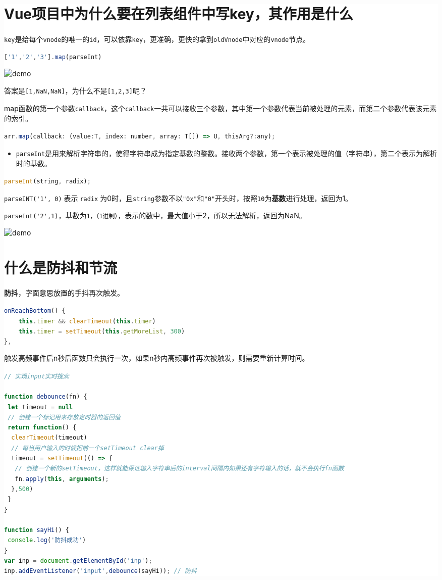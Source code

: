 # Vue项目中为什么要在列表组件中写key，其作用是什么

`key`是给每个`vnode`的唯一的`id`，可以依靠`key`，更准确，更快的拿到`oldVnode`中对应的`vnode`节点。

```js
['1','2','3'].map(parseInt)
```

<img :src="$withBase('/assets/js/c87cff028c4545759b2c288c11c1101f_tplv-k3u1fbpfcp-watermark.image')" alt="demo" />

答案是`[1,NaN,NaN]`，为什么不是`[1,2,3]`呢？

map函数的第一个参数`callback`，这个`callback`一共可以接收三个参数，其中第一个参数代表当前被处理的元素，而第二个参数代表该元素的索引。

```js
arr.map(callback: (value:T, index: number, array: T[]) => U, thisArg?:any);
```

* `parseInt`是用来解析字符串的，使得字符串成为指定基数的整数。接收两个参数，第一个表示被处理的值（字符串），第二个表示为解析时的基数。

```js
parseInt(string, radix);
```

`parseINT('1', 0)` 表示 `radix` 为0时，且`string`参数不以`"0x"`和`"0"`开头时，按照`10`为**基数**进行处理，返回为1。

`parseInt('2',1)`，基数为`1，（1进制）`，表示的数中，最大值小于2，所以无法解析，返回为NaN。

<img :src="$withBase('/assets/js/38f843428dc04af48a22f05c1d0b2027_tplv-k3u1fbpfcp-watermark.image')" alt="demo" />

# 什么是防抖和节流

**防抖**，字面意思放置的手抖再次触发。

```js
onReachBottom() {
    this.timer && clearTimeout(this.timer)
    this.timer = setTimeout(this.getMoreList, 300)
},
```

触发高频事件后n秒后函数只会执行一次，如果n秒内高频事件再次被触发，则需要重新计算时间。

```js
// 实现input实时搜索

function debounce(fn) {
 let timeout = null
 // 创建一个标记用来存放定时器的返回值
 return function() {
  clearTimeout(timeout)
  // 每当用户输入的时候把前一个setTimeout clear掉
  timeout = setTimeout(() => {
   // 创建一个新的setTimeout，这样就能保证输入字符串后的interval间隔内如果还有字符输入的话，就不会执行fn函数
   fn.apply(this, arguments);
  },500)
 }
}

function sayHi() {
 console.log('防抖成功')
}
var inp = document.getElementById('inp');
inp.addEventListener('input',debounce(sayHi)); // 防抖
```
